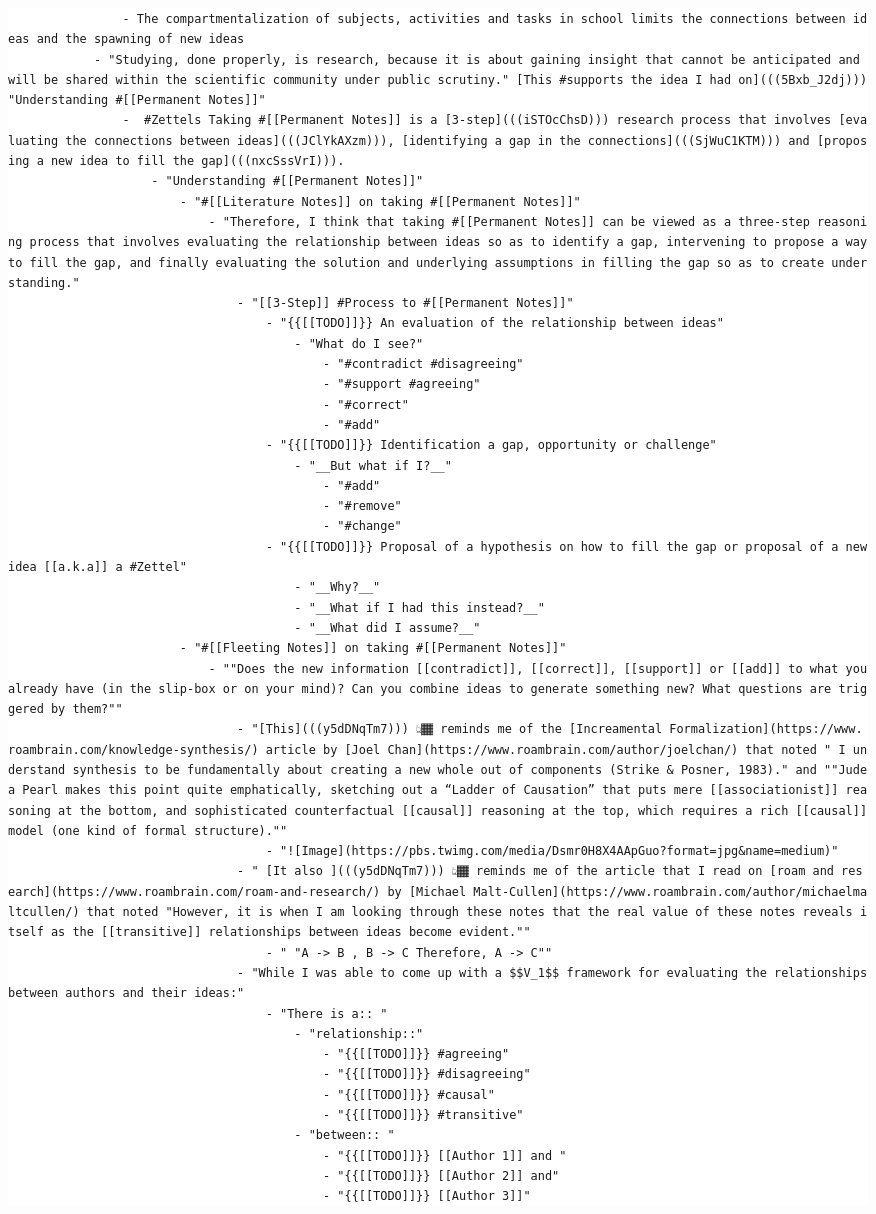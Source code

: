                     - The compartmentalization of subjects, activities and tasks in school limits the connections between ideas and the spawning of new ideas
                - "Studying, done properly, is research, because it is about gaining insight that cannot be anticipated and will be shared within the scientific community under public scrutiny." [This #supports the idea I had on](((5Bxb_J2dj))) "Understanding #[[Permanent Notes]]"
                    -  #Zettels Taking #[[Permanent Notes]] is a [3-step](((iSTOcChsD))) research process that involves [evaluating the connections between ideas](((JClYkAXzm))), [identifying a gap in the connections](((SjWuC1KTM))) and [proposing a new idea to fill the gap](((nxcSssVrI))).
                        - "Understanding #[[Permanent Notes]]"
                            - "#[[Literature Notes]] on taking #[[Permanent Notes]]"
                                - "Therefore, I think that taking #[[Permanent Notes]] can be viewed as a three-step reasoning process that involves evaluating the relationship between ideas so as to identify a gap, intervening to propose a way to fill the gap, and finally evaluating the solution and underlying assumptions in filling the gap so as to create understanding."
                                    - "[[3-Step]] #Process to #[[Permanent Notes]]"
                                        - "{{[[TODO]]}} An evaluation of the relationship between ideas"
                                            - "What do I see?"
                                                - "#contradict #disagreeing"
                                                - "#support #agreeing"
                                                - "#correct"
                                                - "#add"
                                        - "{{[[TODO]]}} Identification a gap, opportunity or challenge"
                                            - "__But what if I?__"
                                                - "#add"
                                                - "#remove"
                                                - "#change"
                                        - "{{[[TODO]]}} Proposal of a hypothesis on how to fill the gap or proposal of a new idea [[a.k.a]] a #Zettel"
                                            - "__Why?__"
                                            - "__What if I had this instead?__"
                                            - "__What did I assume?__"
                            - "#[[Fleeting Notes]] on taking #[[Permanent Notes]]"
                                - ""Does the new information [[contradict]], [[correct]], [[support]] or [[add]] to what you already have (in the slip-box or on your mind)? Can you combine ideas to generate something new? What questions are triggered by them?""
                                    - "[This](((y5dDNqTm7))) 👆🏾 reminds me of the [Increamental Formalization](https://www.roambrain.com/knowledge-synthesis/) article by [Joel Chan](https://www.roambrain.com/author/joelchan/) that noted " I understand synthesis to be fundamentally about creating a new whole out of components (Strike & Posner, 1983)." and ""Judea Pearl makes this point quite emphatically, sketching out a “Ladder of Causation” that puts mere [[associationist]] reasoning at the bottom, and sophisticated counterfactual [[causal]] reasoning at the top, which requires a rich [[causal]] model (one kind of formal structure).""
                                        - "![Image](https://pbs.twimg.com/media/Dsmr0H8X4AApGuo?format=jpg&name=medium)"
                                    - " [It also ](((y5dDNqTm7))) 👆🏾 reminds me of the article that I read on [roam and research](https://www.roambrain.com/roam-and-research/) by [Michael Malt-Cullen](https://www.roambrain.com/author/michaelmaltcullen/) that noted "However, it is when I am looking through these notes that the real value of these notes reveals itself as the [[transitive]] relationships between ideas become evident.""
                                        - " "A -> B , B -> C Therefore, A -> C""
                                    - "While I was able to come up with a $$V_1$$ framework for evaluating the relationships between authors and their ideas:"
                                        - "There is a:: "
                                            - "relationship::"
                                                - "{{[[TODO]]}} #agreeing"
                                                - "{{[[TODO]]}} #disagreeing"
                                                - "{{[[TODO]]}} #causal"
                                                - "{{[[TODO]]}} #transitive"
                                            - "between:: "
                                                - "{{[[TODO]]}} [[Author 1]] and "
                                                - "{{[[TODO]]}} [[Author 2]] and"
                                                - "{{[[TODO]]}} [[Author 3]]"
